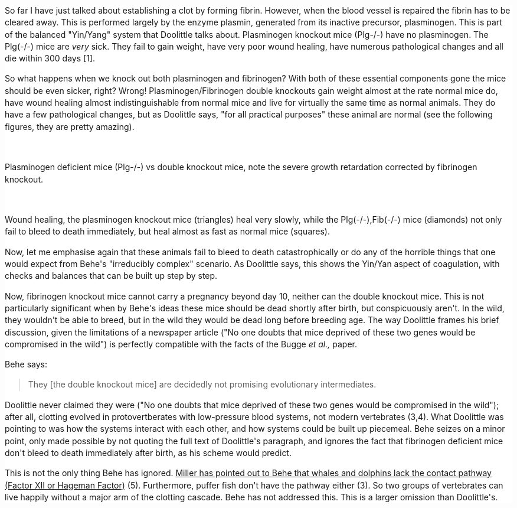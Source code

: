 So far I have just talked about establishing a clot by forming fibrin. However, when the blood vessel is repaired the fibrin has to be cleared away. This is performed largely by the enzyme plasmin, generated from its inactive precursor, plasminogen.  This is part of the balanced "Yin/Yang" system that Doolittle talks about. Plasminogen knockout mice (Plg-/-) have no plasminogen. The Plg(-/-) mice are _very_ sick. They fail to gain weight, have very poor wound healing, have numerous pathological changes and all die within 300 days \[1\]. 

So what happens when we knock out both plasminogen and fibrinogen? With both of these essential components gone the mice should be even sicker, right? Wrong! Plasminogen/Fibrinogen double knockouts gain weight almost at the rate normal mice do, have wound healing almost indistinguishable from normal mice and live for virtually the same time as normal animals. They do have a few pathological changes, but as Doolittle says, "for all practical purposes" these animal are normal (see the following figures, they are pretty amazing). 

<img src="http://www.pandasthumb.org/archives/images/bugge_fig1a.jpg" alt="" />

Plasminogen deficient mice (Plg-/-) vs double knockout mice, note the severe growth retardation corrected by fibrinogen knockout.

<img src="http://www.pandasthumb.org/archives/images/bugge_fig2a.jpg" alt="" />

<img src="http://www.pandasthumb.org/archives/images/bugge_fig4a.jpg" alt="" />

Wound healing, the plasminogen knockout mice (triangles) heal very slowly, while the Plg(-/-),Fib(-/-) mice (diamonds) not only fail to bleed to death immediately, but heal almost as fast as normal mice (squares).

Now, let me emphasise again that these animals fail to bleed to death catastrophically or do any of the horrible things that one would expect from Behe's "irreducibly complex" scenario. As Doolittle says, this shows the Yin/Yan aspect of coagulation, with checks and balances that can be built up step by step.  

Now, fibrinogen knockout mice cannot carry a pregnancy beyond day 10, neither can the double knockout mice. This is not particularly significant when by Behe's ideas these mice should be dead shortly after birth, but conspicuously aren't.  In the wild, they wouldn't be able to breed, but in the wild they would be dead long before breeding age.  The way Doolittle frames his brief discussion, given the limitations of a newspaper article ("No one doubts that mice deprived of these two genes would be compromised in the wild") is perfectly compatible with the facts of the Bugge _et al.,_ paper. 

Behe says: 


>  They \[the double knockout mice\] are decidedly not promising evolutionary intermediates.

Doolittle never claimed they were ("No one doubts that mice deprived of these two genes would be compromised in the wild"); after all, clotting evolved in protovertberates with low-pressure blood systems, not modern vertebrates (3,4). What Doolittle was pointing to was how the systems interact with each other, and how systems could be built up piecemeal. Behe seizes on a minor point, only made possible by not quoting the full text of Doolittle's paragraph, and ignores the fact that fibrinogen deficient mice don't bleed to death immediately after birth, as his scheme would predict.

This is not the only thing Behe has ignored. [Miller has pointed out to Behe that whales and dolphins lack the contact pathway (Factor XII or Hageman Factor)](http://www.ncseweb.org/resources/articles/7819_part_07_dr_michael_behe_dr_10_31_2002.asp) (5). Furthermore, puffer fish don't have the pathway either (3). So two groups of vertebrates can live happily without a major arm of the clotting cascade. Behe has not addressed this. This is a larger omission than Doolittle's.
